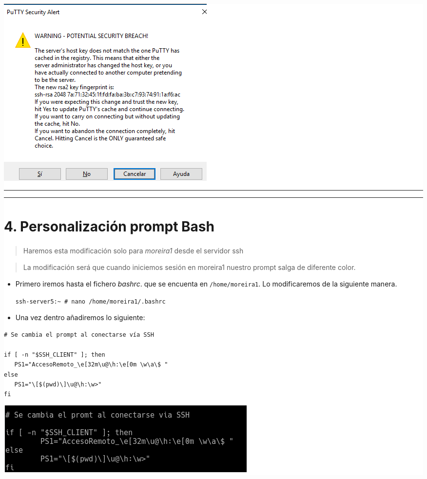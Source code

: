   ![3.5.3](./img/3.5.3.png)

___
___

# 4. Personalización prompt Bash

> Haremos esta modificación solo para *moreira1* desde el servidor ssh

> La modificación será que cuando iniciemos sesión en moreira1 nuestro prompt salga de diferente color.

- Primero iremos hasta el fichero *bashrc*. que se encuenta en `/home/moreira1`.
Lo modificaremos de la siguiente manera.

  ~~~console
  ssh-server5:~ # nano /home/moreira1/.bashrc

  ~~~

- Una vez dentro añadiremos lo siguiente:

~~~
# Se cambia el prompt al conectarse vía SSH

if [ -n "$SSH_CLIENT" ]; then
   PS1="AccesoRemoto_\e[32m\u@\h:\e[0m \w\a\$ "
else
   PS1="\[$(pwd)\]\u@\h:\w>"
fi
~~~

  ![4.1](./img/4.1.png)
